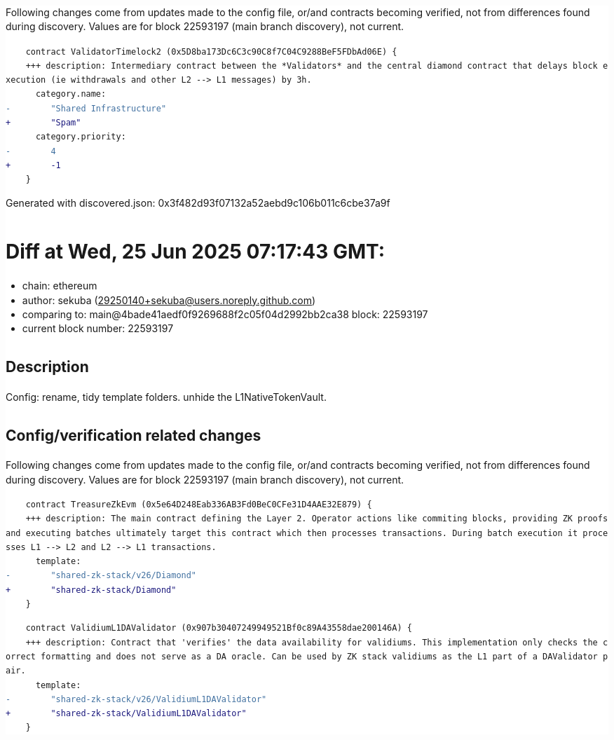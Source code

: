 Following changes come from updates made to the config file,
or/and contracts becoming verified, not from differences found during
discovery. Values are for block 22593197 (main branch discovery), not current.

```diff
    contract ValidatorTimelock2 (0x5D8ba173Dc6C3c90C8f7C04C9288BeF5FDbAd06E) {
    +++ description: Intermediary contract between the *Validators* and the central diamond contract that delays block execution (ie withdrawals and other L2 --> L1 messages) by 3h.
      category.name:
-        "Shared Infrastructure"
+        "Spam"
      category.priority:
-        4
+        -1
    }
```

Generated with discovered.json: 0x3f482d93f07132a52aebd9c106b011c6cbe37a9f

# Diff at Wed, 25 Jun 2025 07:17:43 GMT:

- chain: ethereum
- author: sekuba (<29250140+sekuba@users.noreply.github.com>)
- comparing to: main@4bade41aedf0f9269688f2c05f04d2992bb2ca38 block: 22593197
- current block number: 22593197

## Description

Config: rename, tidy template folders. unhide the L1NativeTokenVault.

## Config/verification related changes

Following changes come from updates made to the config file,
or/and contracts becoming verified, not from differences found during
discovery. Values are for block 22593197 (main branch discovery), not current.

```diff
    contract TreasureZkEvm (0x5e64D248Eab336AB3Fd0BeC0CFe31D4AAE32E879) {
    +++ description: The main contract defining the Layer 2. Operator actions like commiting blocks, providing ZK proofs and executing batches ultimately target this contract which then processes transactions. During batch execution it processes L1 --> L2 and L2 --> L1 transactions.
      template:
-        "shared-zk-stack/v26/Diamond"
+        "shared-zk-stack/Diamond"
    }
```

```diff
    contract ValidiumL1DAValidator (0x907b30407249949521Bf0c89A43558dae200146A) {
    +++ description: Contract that 'verifies' the data availability for validiums. This implementation only checks the correct formatting and does not serve as a DA oracle. Can be used by ZK stack validiums as the L1 part of a DAValidator pair.
      template:
-        "shared-zk-stack/v26/ValidiumL1DAValidator"
+        "shared-zk-stack/ValidiumL1DAValidator"
    }
```
